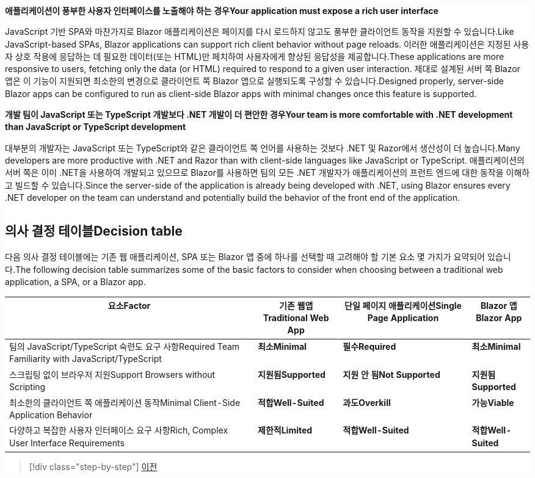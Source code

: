 <span data-ttu-id="fa7d3-172">**애플리케이션이 풍부한 사용자 인터페이스를 노출해야 하는 경우**</span><span class="sxs-lookup"><span data-stu-id="fa7d3-172">**Your application must expose a rich user interface**</span></span>

<span data-ttu-id="fa7d3-173">JavaScript 기반 SPA와 마찬가지로 Blazor 애플리케이션은 페이지를 다시 로드하지 않고도 풍부한 클라이언트 동작을 지원할 수 있습니다.</span><span class="sxs-lookup"><span data-stu-id="fa7d3-173">Like JavaScript-based SPAs, Blazor applications can support rich client behavior without page reloads.</span></span> <span data-ttu-id="fa7d3-174">이러한 애플리케이션은 지정된 사용자 상호 작용에 응답하는 데 필요한 데이터(또는 HTML)만 페치하여 사용자에게 향상된 응답성을 제공합니다.</span><span class="sxs-lookup"><span data-stu-id="fa7d3-174">These applications are more responsive to users, fetching only the data (or HTML) required to respond to a given user interaction.</span></span> <span data-ttu-id="fa7d3-175">제대로 설계된 서버 쪽 Blazor 앱은 이 기능이 지원되면 최소한의 변경으로 클라이언트 쪽 Blazor 앱으로 실행되도록 구성할 수 있습니다.</span><span class="sxs-lookup"><span data-stu-id="fa7d3-175">Designed properly, server-side Blazor apps can be configured to run as client-side Blazor apps with minimal changes once this feature is supported.</span></span>

<span data-ttu-id="fa7d3-176">**개발 팀이 JavaScript 또는 TypeScript 개발보다 .NET 개발이 더 편안한 경우**</span><span class="sxs-lookup"><span data-stu-id="fa7d3-176">**Your team is more comfortable with .NET development than JavaScript or TypeScript development**</span></span>

<span data-ttu-id="fa7d3-177">대부분의 개발자는 JavaScript 또는 TypeScript와 같은 클라이언트 쪽 언어를 사용하는 것보다 .NET 및 Razor에서 생산성이 더 높습니다.</span><span class="sxs-lookup"><span data-stu-id="fa7d3-177">Many developers are more productive with .NET and Razor than with client-side languages like JavaScript or TypeScript.</span></span> <span data-ttu-id="fa7d3-178">애플리케이션의 서버 쪽은 이미 .NET을 사용하여 개발되고 있으므로 Blazor를 사용하면 팀의 모든 .NET 개발자가 애플리케이션의 프런트 엔드에 대한 동작을 이해하고 빌드할 수 있습니다.</span><span class="sxs-lookup"><span data-stu-id="fa7d3-178">Since the server-side of the application is already being developed with .NET, using Blazor ensures every .NET developer on the team can understand and potentially build the behavior of the front end of the application.</span></span>

## <a name="decision-table"></a><span data-ttu-id="fa7d3-179">의사 결정 테이블</span><span class="sxs-lookup"><span data-stu-id="fa7d3-179">Decision table</span></span>

<span data-ttu-id="fa7d3-180">다음 의사 결정 테이블에는 기존 웹 애플리케이션, SPA 또는 Blazor 앱 중에 하나를 선택할 때 고려해야 할 기본 요소 몇 가지가 요약되어 있습니다.</span><span class="sxs-lookup"><span data-stu-id="fa7d3-180">The following decision table summarizes some of the basic factors to consider when choosing between a traditional web application, a SPA, or a Blazor app.</span></span>

| <span data-ttu-id="fa7d3-181">**요소**</span><span class="sxs-lookup"><span data-stu-id="fa7d3-181">**Factor**</span></span>                                           | <span data-ttu-id="fa7d3-182">**기존 웹앱**</span><span class="sxs-lookup"><span data-stu-id="fa7d3-182">**Traditional Web App**</span></span> | <span data-ttu-id="fa7d3-183">**단일 페이지 애플리케이션**</span><span class="sxs-lookup"><span data-stu-id="fa7d3-183">**Single Page Application**</span></span> | <span data-ttu-id="fa7d3-184">**Blazor 앱**</span><span class="sxs-lookup"><span data-stu-id="fa7d3-184">**Blazor App**</span></span>  |
| ---------------------------------------------------- | ----------------------- | --------------------------- | --------------- |
| <span data-ttu-id="fa7d3-185">팀의 JavaScript/TypeScript 숙련도 요구 사항</span><span class="sxs-lookup"><span data-stu-id="fa7d3-185">Required Team Familiarity with JavaScript/TypeScript</span></span> | <span data-ttu-id="fa7d3-186">**최소**</span><span class="sxs-lookup"><span data-stu-id="fa7d3-186">**Minimal**</span></span>             | <span data-ttu-id="fa7d3-187">**필수**</span><span class="sxs-lookup"><span data-stu-id="fa7d3-187">**Required**</span></span>                | <span data-ttu-id="fa7d3-188">**최소**</span><span class="sxs-lookup"><span data-stu-id="fa7d3-188">**Minimal**</span></span>     |
| <span data-ttu-id="fa7d3-189">스크립팅 없이 브라우저 지원</span><span class="sxs-lookup"><span data-stu-id="fa7d3-189">Support Browsers without Scripting</span></span>                   | <span data-ttu-id="fa7d3-190">**지원됨**</span><span class="sxs-lookup"><span data-stu-id="fa7d3-190">**Supported**</span></span>           | <span data-ttu-id="fa7d3-191">**지원 안 됨**</span><span class="sxs-lookup"><span data-stu-id="fa7d3-191">**Not Supported**</span></span>           | <span data-ttu-id="fa7d3-192">**지원됨**</span><span class="sxs-lookup"><span data-stu-id="fa7d3-192">**Supported**</span></span>   |
| <span data-ttu-id="fa7d3-193">최소한의 클라이언트 쪽 애플리케이션 동작</span><span class="sxs-lookup"><span data-stu-id="fa7d3-193">Minimal Client-Side Application Behavior</span></span>             | <span data-ttu-id="fa7d3-194">**적합**</span><span class="sxs-lookup"><span data-stu-id="fa7d3-194">**Well-Suited**</span></span>         | <span data-ttu-id="fa7d3-195">**과도**</span><span class="sxs-lookup"><span data-stu-id="fa7d3-195">**Overkill**</span></span>                | <span data-ttu-id="fa7d3-196">**가능**</span><span class="sxs-lookup"><span data-stu-id="fa7d3-196">**Viable**</span></span>      |
| <span data-ttu-id="fa7d3-197">다양하고 복잡한 사용자 인터페이스 요구 사항</span><span class="sxs-lookup"><span data-stu-id="fa7d3-197">Rich, Complex User Interface Requirements</span></span>            | <span data-ttu-id="fa7d3-198">**제한적**</span><span class="sxs-lookup"><span data-stu-id="fa7d3-198">**Limited**</span></span>             | <span data-ttu-id="fa7d3-199">**적합**</span><span class="sxs-lookup"><span data-stu-id="fa7d3-199">**Well-Suited**</span></span>             | <span data-ttu-id="fa7d3-200">**적합**</span><span class="sxs-lookup"><span data-stu-id="fa7d3-200">**Well-Suited**</span></span> |

>[!div class="step-by-step"]
><span data-ttu-id="fa7d3-201">[이전](modern-web-applications-characteristics.md)